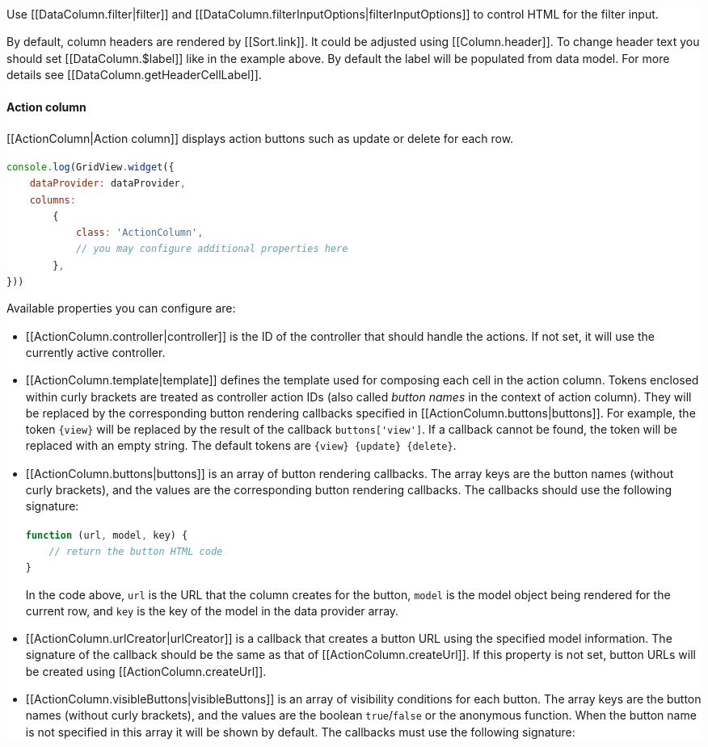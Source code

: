 Use [[DataColumn.filter|filter]] and [[DataColumn.filterInputOptions|filterInputOptions]] to
control HTML for the filter input.

By default, column headers are rendered by [[Sort.link]]. It could be adjusted using [[Column.header]].
To change header text you should set [[DataColumn.$label]] like in the example above. 
By default the label will be populated from data model. For more details see [[DataColumn.getHeaderCellLabel]].

#### Action column <span id="action-column"></span>

[[ActionColumn|Action column]] displays action buttons such as update or delete for each row.

```js
console.log(GridView.widget({
    dataProvider: dataProvider,
    columns: 
        {
            class: 'ActionColumn',
            // you may configure additional properties here
        },
}))
```

Available properties you can configure are:

- [[ActionColumn.controller|controller]] is the ID of the controller that should handle the actions. If not set, it will use the currently active
  controller.
- [[ActionColumn.template|template]] defines the template used for composing each cell in the action column. Tokens enclosed within curly brackets are
  treated as controller action IDs (also called *button names* in the context of action column). They will be replaced
  by the corresponding button rendering callbacks specified in [[ActionColumn.buttons|buttons]]. For example, the token `{view}` will be
  replaced by the result of the callback `buttons['view']`. If a callback cannot be found, the token will be replaced
  with an empty string. The default tokens are `{view} {update} {delete}`.
- [[ActionColumn.buttons|buttons]] is an array of button rendering callbacks. The array keys are the button names (without curly brackets),
  and the values are the corresponding button rendering callbacks. The callbacks should use the following signature:

  ```js
  function (url, model, key) {
      // return the button HTML code
  }
  ```

  In the code above, `url` is the URL that the column creates for the button, `model` is the model object being
  rendered for the current row, and `key` is the key of the model in the data provider array.

- [[ActionColumn.urlCreator|urlCreator]] is a callback that creates a button URL using the specified model information. The signature of
  the callback should be the same as that of [[ActionColumn.createUrl]]. If this property is not set,
  button URLs will be created using [[ActionColumn.createUrl]].
- [[ActionColumn.visibleButtons|visibleButtons]] is an array of visibility conditions for each button.
  The array keys are the button names (without curly brackets), and the values are the boolean `true`/`false` or the
  anonymous function. When the button name is not specified in this array it will be shown by default.
  The callbacks must use the following signature:
